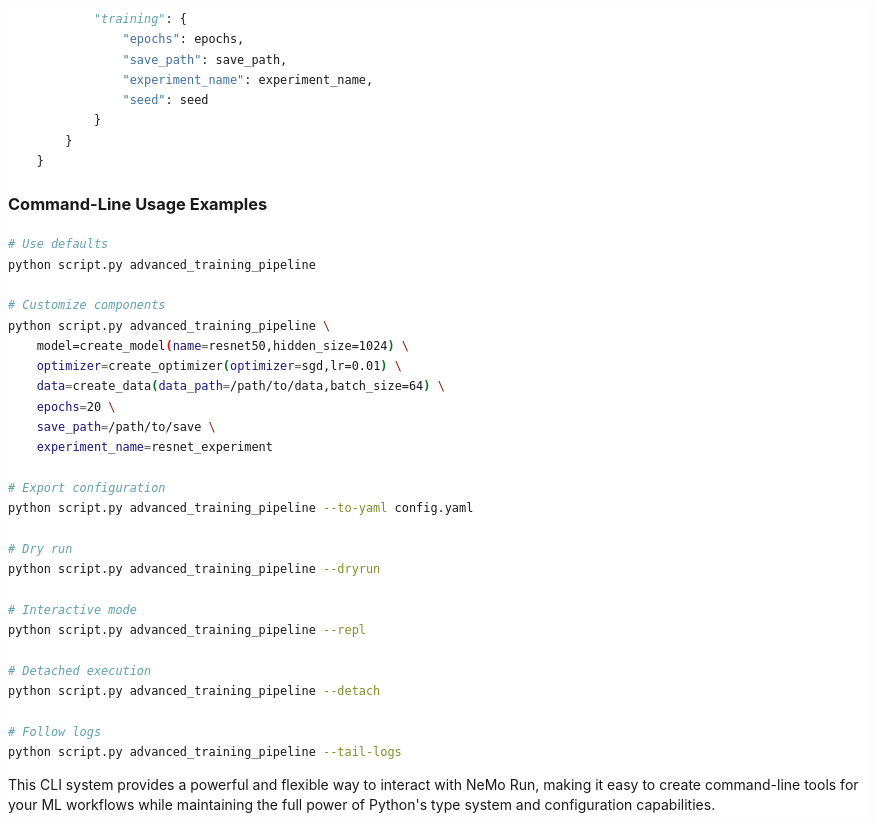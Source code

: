 ```python
            "training": {
                "epochs": epochs,
                "save_path": save_path,
                "experiment_name": experiment_name,
                "seed": seed
            }
        }
    }
```

### Command-Line Usage Examples

```bash
# Use defaults
python script.py advanced_training_pipeline

# Customize components
python script.py advanced_training_pipeline \
    model=create_model(name=resnet50,hidden_size=1024) \
    optimizer=create_optimizer(optimizer=sgd,lr=0.01) \
    data=create_data(data_path=/path/to/data,batch_size=64) \
    epochs=20 \
    save_path=/path/to/save \
    experiment_name=resnet_experiment

# Export configuration
python script.py advanced_training_pipeline --to-yaml config.yaml

# Dry run
python script.py advanced_training_pipeline --dryrun

# Interactive mode
python script.py advanced_training_pipeline --repl

# Detached execution
python script.py advanced_training_pipeline --detach

# Follow logs
python script.py advanced_training_pipeline --tail-logs
```

This CLI system provides a powerful and flexible way to interact with NeMo Run, making it easy to create command-line tools for your ML workflows while maintaining the full power of Python's type system and configuration capabilities.
